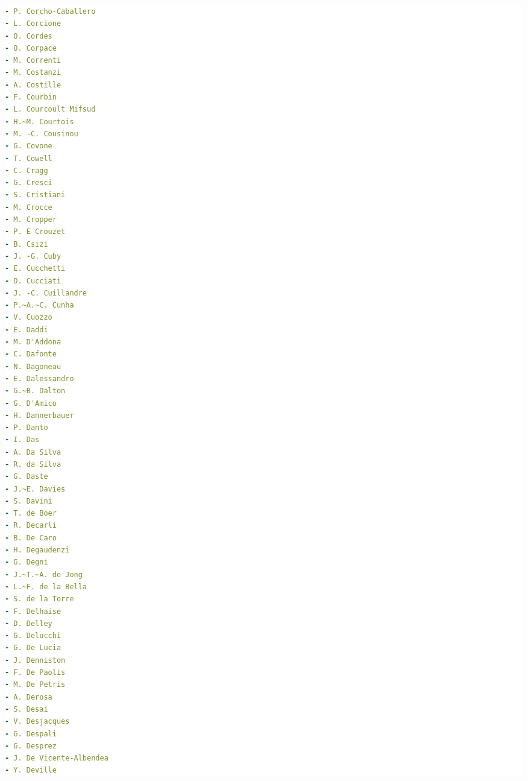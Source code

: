 ```yaml
- P. Corcho-Caballero
- L. Corcione
- O. Cordes
- O. Corpace
- M. Correnti
- M. Costanzi
- A. Costille
- F. Courbin
- L. Courcoult Mifsud
- H.~M. Courtois
- M. -C. Cousinou
- G. Covone
- T. Cowell
- C. Cragg
- G. Cresci
- S. Cristiani
- M. Crocce
- M. Cropper
- P. E Crouzet
- B. Csizi
- J. -G. Cuby
- E. Cucchetti
- O. Cucciati
- J. -C. Cuillandre
- P.~A.~C. Cunha
- V. Cuozzo
- E. Daddi
- M. D'Addona
- C. Dafonte
- N. Dagoneau
- E. Dalessandro
- G.~B. Dalton
- G. D'Amico
- H. Dannerbauer
- P. Danto
- I. Das
- A. Da Silva
- R. da Silva
- G. Daste
- J.~E. Davies
- S. Davini
- T. de Boer
- R. Decarli
- B. De Caro
- H. Degaudenzi
- G. Degni
- J.~T.~A. de Jong
- L.~F. de la Bella
- S. de la Torre
- F. Delhaise
- D. Delley
- G. Delucchi
- G. De Lucia
- J. Denniston
- F. De Paolis
- M. De Petris
- A. Derosa
- S. Desai
- V. Desjacques
- G. Despali
- G. Desprez
- J. De Vicente-Albendea
- Y. Deville
```